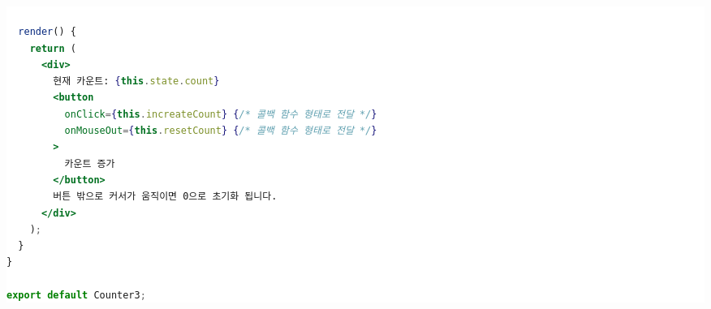 ```jsx

  render() {
    return (
      <div>
        현재 카운트: {this.state.count}
        <button
          onClick={this.increateCount} {/* 콜백 함수 형태로 전달 */}
          onMouseOut={this.resetCount} {/* 콜백 함수 형태로 전달 */}
        >
          카운트 증가
        </button>
        버튼 밖으로 커서가 움직이면 0으로 초기화 됩니다.
      </div>
    );
  }
}

export default Counter3;
```
